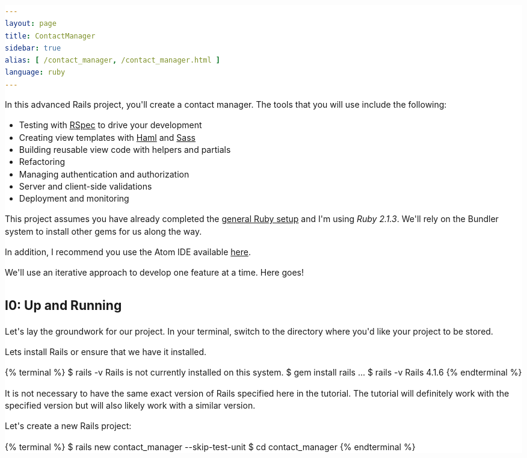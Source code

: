 ```yaml
---
layout: page
title: ContactManager
sidebar: true
alias: [ /contact_manager, /contact_manager.html ]
language: ruby
---
```


In this advanced Rails project, you'll create a contact manager. The tools that you will use include the following:

* Testing with [RSpec](http://relishapp.com/rspec/) to drive your development
* Creating view templates with [Haml](http://haml-lang.com/) and [Sass](http://sass-lang.com/)
* Building reusable view code with helpers and partials
* Refactoring
* Managing authentication and authorization
* Server and client-side validations
* Deployment and monitoring

This project assumes you have already completed the [general Ruby setup](http://tutorials.jumpstartlab.com/topics/environment/environment.html) and I'm using *Ruby 2.1.3*. We'll rely on the Bundler system to install other gems for us along the way.

In addition, I recommend you use the Atom IDE available [here](https://atom.io/).

We'll use an iterative approach to develop one feature at a time. Here goes!

## I0: Up and Running

Let's lay the groundwork for our project. In your terminal, switch to the directory where you'd like your project to be stored.

Lets install Rails or ensure that we have it installed.

{% terminal %}
$ rails -v
Rails is not currently installed on this system.
$ gem install rails
...
$ rails -v
Rails 4.1.6
{% endterminal %}

<div class="note">
<p>It is not necessary to have the same exact version of Rails specified here in the tutorial. The tutorial will definitely work with the specified version but will also likely work with a similar version.</p>
</div>

Let's create a new Rails project:

{% terminal %}
$ rails new contact_manager --skip-test-unit
$ cd contact_manager
{% endterminal %}
